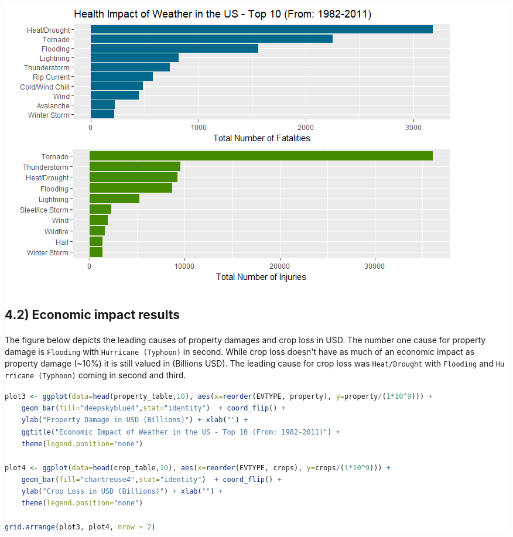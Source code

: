 ![](PA2_template_files/figure-html/unnamed-chunk-10-1.png)

## 4.2) Economic impact results
The figure below depicts the leading causes of property damages and crop loss in USD. The number one cause for property damage is `Flooding` with `Hurricane (Typhoon)` in second. While crop loss doesn't have as much of an economic impact as property damage (~10%) it is still valued in (Billions USD). The leading cause for crop loss was `Heat/Drought` with `Flooding` and `Hurricane (Typhoon)` coming in second and third.

```r
plot3 <- ggplot(data=head(property_table,10), aes(x=reorder(EVTYPE, property), y=property/(1*10^9))) +
    geom_bar(fill="deepskyblue4",stat="identity")  + coord_flip() + 
    ylab("Property Damage in USD (Billions)") + xlab("") +
    ggtitle("Economic Impact of Weather in the US - Top 10 (From: 1982-2011)") +
    theme(legend.position="none")

plot4 <- ggplot(data=head(crop_table,10), aes(x=reorder(EVTYPE, crops), y=crops/(1*10^9))) +
    geom_bar(fill="chartreuse4",stat="identity")  + coord_flip() + 
    ylab("Crop Loss in USD (Billions)") + xlab("") +
    theme(legend.position="none")

grid.arrange(plot3, plot4, nrow = 2)
```
